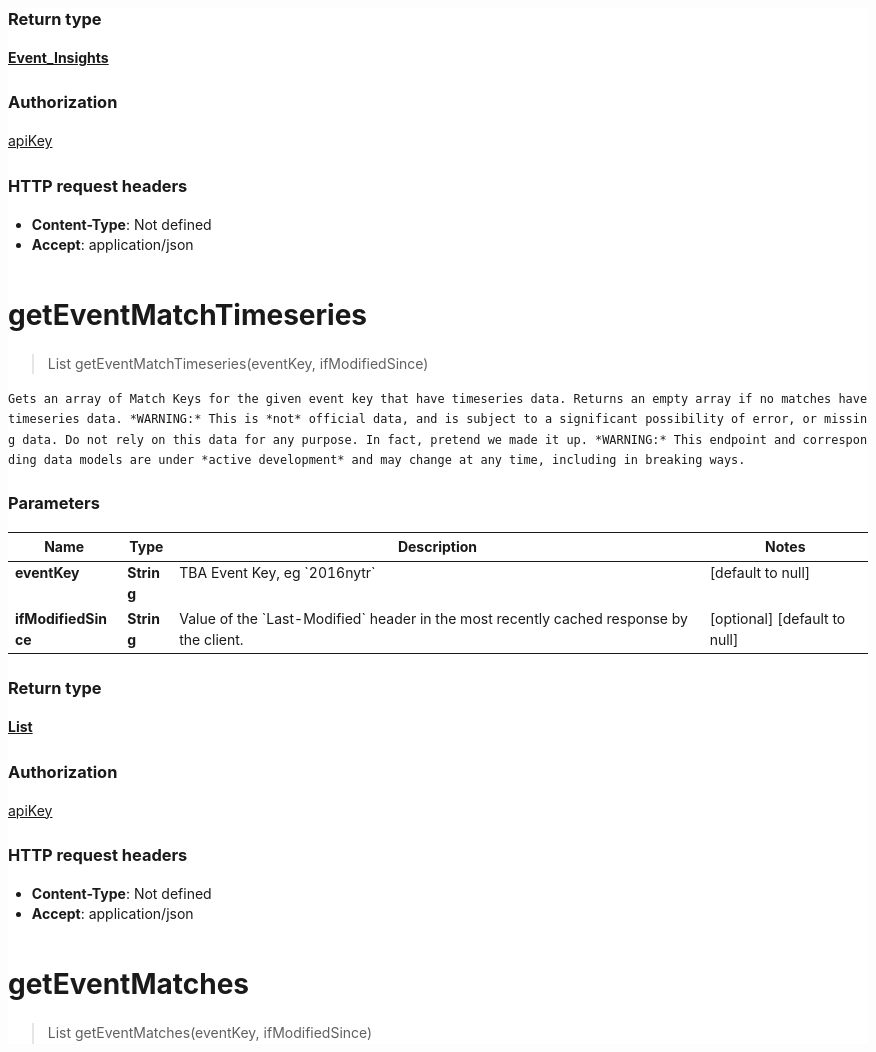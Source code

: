 ### Return type

[**Event_Insights**](/Models/Event_Insights.md)

### Authorization

[apiKey](../README.md#apiKey)

### HTTP request headers

- **Content-Type**: Not defined
- **Accept**: application/json

<a name="getEventMatchTimeseries"></a>
# **getEventMatchTimeseries**
> List getEventMatchTimeseries(eventKey, ifModifiedSince)



    Gets an array of Match Keys for the given event key that have timeseries data. Returns an empty array if no matches have timeseries data. *WARNING:* This is *not* official data, and is subject to a significant possibility of error, or missing data. Do not rely on this data for any purpose. In fact, pretend we made it up. *WARNING:* This endpoint and corresponding data models are under *active development* and may change at any time, including in breaking ways.

### Parameters

Name | Type | Description  | Notes
------------- | ------------- | ------------- | -------------
 **eventKey** | **String**| TBA Event Key, eg &#x60;2016nytr&#x60; | [default to null]
 **ifModifiedSince** | **String**| Value of the &#x60;Last-Modified&#x60; header in the most recently cached response by the client. | [optional] [default to null]

### Return type

[**List**](/Models/string.md)

### Authorization

[apiKey](../README.md#apiKey)

### HTTP request headers

- **Content-Type**: Not defined
- **Accept**: application/json

<a name="getEventMatches"></a>
# **getEventMatches**
> List getEventMatches(eventKey, ifModifiedSince)


